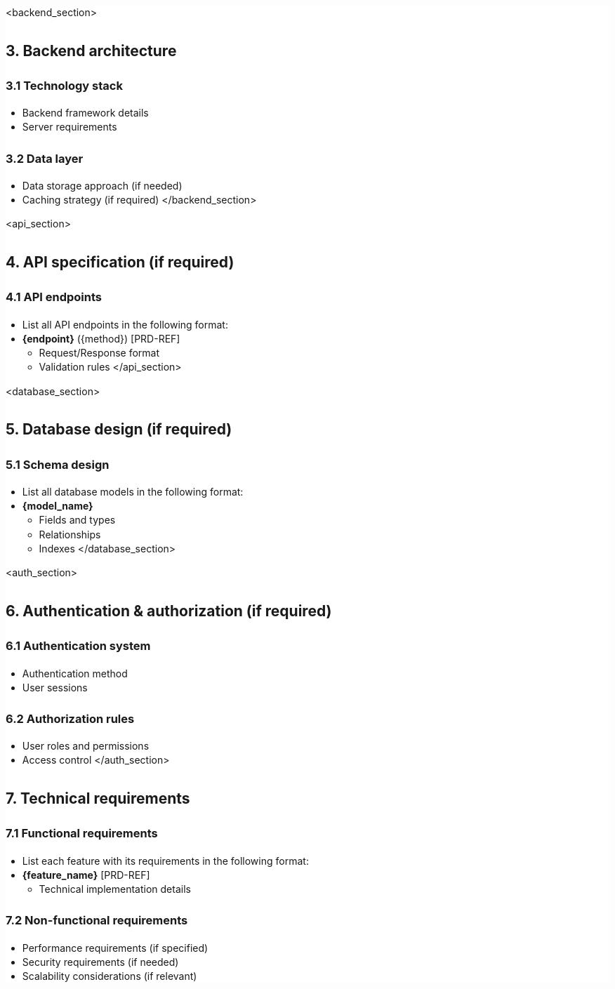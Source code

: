 <backend_section>
## 3. Backend architecture
### 3.1 Technology stack
   - Backend framework details
   - Server requirements
### 3.2 Data layer
   - Data storage approach (if needed)
   - Caching strategy (if required)
</backend_section>

<api_section>
## 4. API specification (if required)
### 4.1 API endpoints
   - List all API endpoints in the following format:
   - **{endpoint}** ({method}) [PRD-REF]
     - Request/Response format
     - Validation rules
</api_section>

<database_section>
## 5. Database design (if required)
### 5.1 Schema design
   - List all database models in the following format:
   - **{model_name}**
     - Fields and types
     - Relationships
     - Indexes
</database_section>

<auth_section>
## 6. Authentication & authorization (if required)
### 6.1 Authentication system
   - Authentication method
   - User sessions
### 6.2 Authorization rules
   - User roles and permissions
   - Access control
</auth_section>

## 7. Technical requirements
### 7.1 Functional requirements
   - List each feature with its requirements in the following format:
   - **{feature_name}** [PRD-REF]
     - Technical implementation details
### 7.2 Non-functional requirements
   - Performance requirements (if specified)
   - Security requirements (if needed)
   - Scalability considerations (if relevant)
